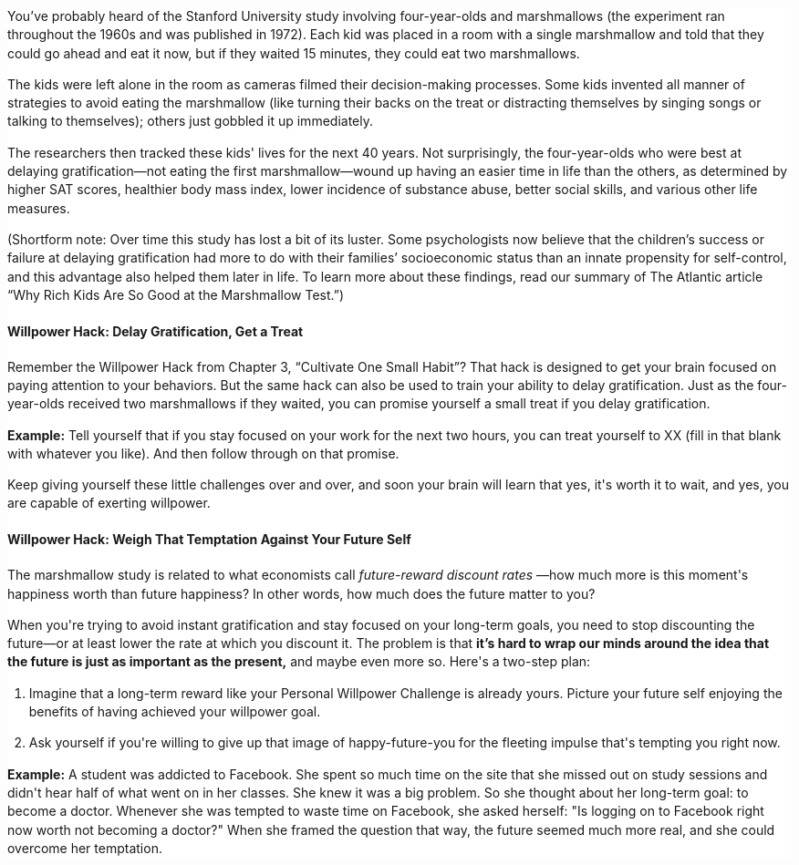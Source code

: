 You’ve probably heard of the Stanford University study involving four-year-olds and marshmallows (the experiment ran throughout the 1960s and was published in 1972). Each kid was placed in a room with a single marshmallow and told that they could go ahead and eat it now, but if they waited 15 minutes, they could eat two marshmallows.

The kids were left alone in the room as cameras filmed their decision-making processes. Some kids invented all manner of strategies to avoid eating the marshmallow (like turning their backs on the treat or distracting themselves by singing songs or talking to themselves); others just gobbled it up immediately.

The researchers then tracked these kids' lives for the next 40 years. Not surprisingly, the four-year-olds who were best at delaying gratification—not eating the first marshmallow—wound up having an easier time in life than the others, as determined by higher SAT scores, healthier body mass index, lower incidence of substance abuse, better social skills, and various other life measures.

(Shortform note: Over time this study has lost a bit of its luster. Some psychologists now believe that the children’s success or failure at delaying gratification had more to do with their families’ socioeconomic status than an innate propensity for self-control, and this advantage also helped them later in life. To learn more about these findings, read our summary of The Atlantic article “Why Rich Kids Are So Good at the Marshmallow Test.”)

#### Willpower Hack: Delay Gratification, Get a Treat

Remember the Willpower Hack from Chapter 3, “Cultivate One Small Habit”? That hack is designed to get your brain focused on paying attention to your behaviors. But the same hack can also be used to train your ability to delay gratification. Just as the four-year-olds received two marshmallows if they waited, you can promise yourself a small treat if you delay gratification.

**Example:** Tell yourself that if you stay focused on your work for the next two hours, you can treat yourself to XX (fill in that blank with whatever you like). And then follow through on that promise.

Keep giving yourself these little challenges over and over, and soon your brain will learn that yes, it's worth it to wait, and yes, you are capable of exerting willpower.

#### Willpower Hack: Weigh That Temptation Against Your Future Self

The marshmallow study is related to what economists call _future-reward discount rates_ —how much more is this moment's happiness worth than future happiness? In other words, how much does the future matter to you?

When you're trying to avoid instant gratification and stay focused on your long-term goals, you need to stop discounting the future—or at least lower the rate at which you discount it. The problem is that **it’s hard to wrap our minds around the idea that the future is just as important as the present,** and maybe even more so. Here's a two-step plan:

1) Imagine that a long-term reward like your Personal Willpower Challenge is already yours. Picture your future self enjoying the benefits of having achieved your willpower goal.

2) Ask yourself if you're willing to give up that image of happy-future-you for the fleeting impulse that's tempting you right now.

**Example:** A student was addicted to Facebook. She spent so much time on the site that she missed out on study sessions and didn't hear half of what went on in her classes. She knew it was a big problem. So she thought about her long-term goal: to become a doctor. Whenever she was tempted to waste time on Facebook, she asked herself: "Is logging on to Facebook right now worth not becoming a doctor?" When she framed the question that way, the future seemed much more real, and she could overcome her temptation.
